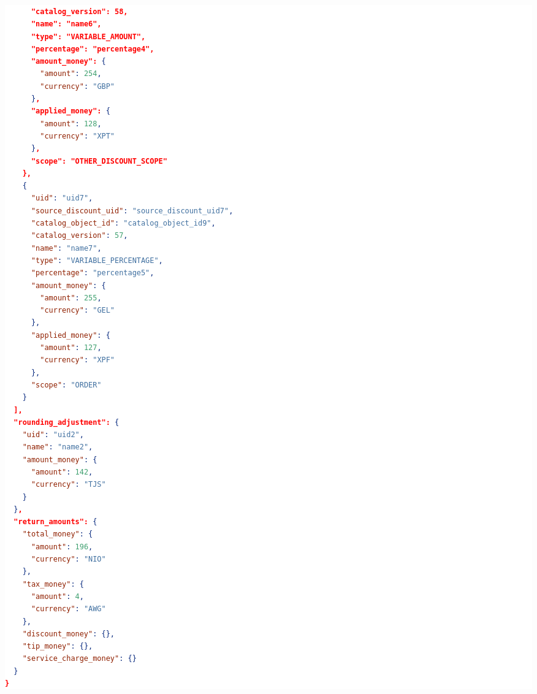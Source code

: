 ```json
      "catalog_version": 58,
      "name": "name6",
      "type": "VARIABLE_AMOUNT",
      "percentage": "percentage4",
      "amount_money": {
        "amount": 254,
        "currency": "GBP"
      },
      "applied_money": {
        "amount": 128,
        "currency": "XPT"
      },
      "scope": "OTHER_DISCOUNT_SCOPE"
    },
    {
      "uid": "uid7",
      "source_discount_uid": "source_discount_uid7",
      "catalog_object_id": "catalog_object_id9",
      "catalog_version": 57,
      "name": "name7",
      "type": "VARIABLE_PERCENTAGE",
      "percentage": "percentage5",
      "amount_money": {
        "amount": 255,
        "currency": "GEL"
      },
      "applied_money": {
        "amount": 127,
        "currency": "XPF"
      },
      "scope": "ORDER"
    }
  ],
  "rounding_adjustment": {
    "uid": "uid2",
    "name": "name2",
    "amount_money": {
      "amount": 142,
      "currency": "TJS"
    }
  },
  "return_amounts": {
    "total_money": {
      "amount": 196,
      "currency": "NIO"
    },
    "tax_money": {
      "amount": 4,
      "currency": "AWG"
    },
    "discount_money": {},
    "tip_money": {},
    "service_charge_money": {}
  }
}
```

